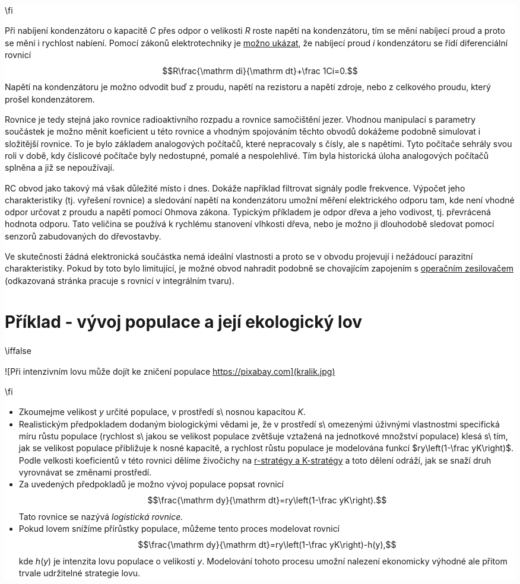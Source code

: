 </div>

\fi


Při nabíjení kondenzátoru o kapacitě $C$ přes odpor o velikosti $R$ roste napětí na kondenzátoru, tím se mění nabíjecí proud a proto se mění i rychlost nabíení. Pomocí zákonů elektrotechniky je [možno ukázat](http://fyzikalniolympiada.cz/texty/matematika/difro.pdf), že nabíjecí proud $i$ kondenzátoru se řídí diferenciální rovnicí
$$R\frac{\mathrm di}{\mathrm dt}+\frac 1Ci=0.$$
Napětí na kondenzátoru je možno odvodit buď z proudu, napětí na rezistoru a napětí zdroje, nebo z celkového proudu, který prošel kondenzátorem.

Rovnice je tedy stejná jako rovnice radioaktivního rozpadu a rovnice samočištění jezer. Vhodnou manipulací s parametry součástek je možno měnit koeficient u této rovnice a vhodným spojováním těchto obvodů dokážeme podobně simulovat i složitější rovnice. To je bylo základem analogových počítačů, které nepracovaly s čísly, ale s napětími. Tyto počítače sehrály svou roli v době, kdy číslicové počítače byly nedostupné, pomalé a nespolehlivé. Tím byla historická úloha analogových počítačů splněna a již se nepoužívají. 

RC obvod jako takový má však důležité místo i dnes. Dokáže například filtrovat signály podle frekvence. Výpočet jeho charakteristiky (tj. vyřešení rovnice) a sledování napětí na kondenzátoru umožní měření elektrického odporu tam, kde není vhodné odpor určovat z proudu a napětí pomocí Ohmova zákona. Typickým příkladem je odpor dřeva a jeho vodivost, tj. převrácená hodnota odporu. Tato veličina se používá k rychlému stanovení vlhkosti dřeva, nebo je možno ji dlouhodobě sledovat pomocí senzorů zabudovaných do dřevostavby. 

Ve skutečnosti žádná elektronická součástka nemá ideální vlastnosti a proto se v obvodu projevují i nežádoucí parazitní charakteristiky. Pokud by toto bylo limitující, je možné obvod nahradit podobně se chovajícím zapojením s [operačním zesilovačem](https://cs.wikipedia.org/wiki/Zapojen%C3%AD_s_opera%C4%8Dn%C3%ADm_zesilova%C4%8Dem#Integra%C4%8Dn%C3%AD_zesilova%C4%8D) (odkazovaná stránka pracuje s rovnicí v integrálním tvaru).


# Příklad - vývoj populace a její ekologický lov


\iffalse

<div class='obtekat'>

![Při intenzivním lovu může dojít ke zničení populace
 https://pixabay.com](kralik.jpg)

</div>

\fi


* Zkoumejme velikost $y$  určité populace, v prostředí s\ nosnou kapacitou $K$.
* Realistickým předpokladem dodaným biologickými vědami je, že v prostředí s\ omezenými úživnými
  vlastnostmi specifická míru růstu populace (rychlost s\ jakou
  se velikost populace zvětšuje vztažená na jednotkové množství
  populace) klesá s\ tím, jak se velikost populace přibližuje k nosné
  kapacitě, a rychlost růstu populace je modelována funkcí $ry\left(1-\frac yK\right)$.  Podle
  velkosti koeficientů v této rovnici dělíme živočichy na [r-stratégy
  a K-stratégy](http://cs.wikipedia.org/wiki/%C5%BDivotn%C3%AD_strategie) a
  toto dělení odráží, jak se snaží druh vyrovnávat se změnami prostředí.
* Za uvedených předpokladů je možno vývoj populace popsat rovnicí 
  $$\frac{\mathrm dy}{\mathrm dt}=ry\left(1-\frac yK\right).$$ Tato rovnice se nazývá *logistická rovnice.*
* Pokud lovem snížíme přírůstky populace, můžeme tento proces modelovat rovnicí 
  $$\frac{\mathrm dy}{\mathrm dt}=ry\left(1-\frac yK\right)-h(y),$$
  kde $h(y)$ je intenzita lovu populace o velikosti $y$. Modelování
  tohoto procesu umožní nalezení ekonomicky výhodné ale přitom trvale
  udržitelné strategie lovu.

